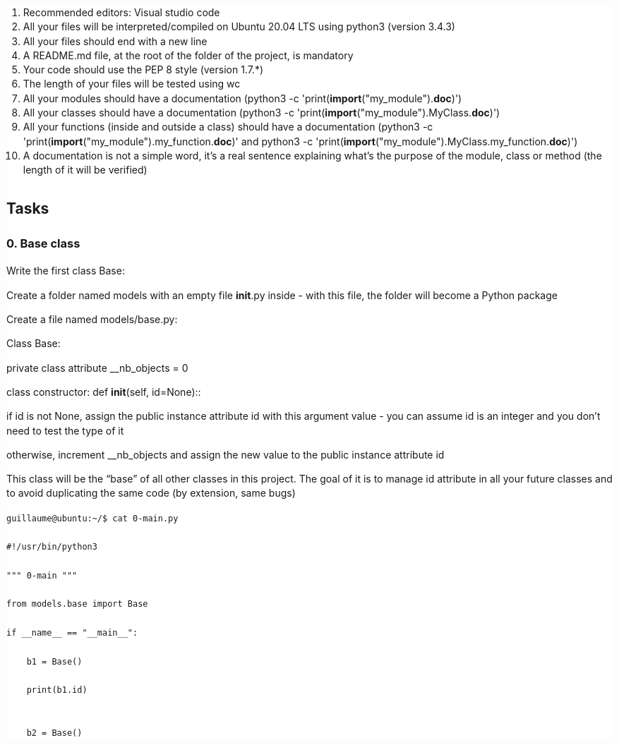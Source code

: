 1. Recommended editors: Visual studio code
2. All your files will be interpreted/compiled on Ubuntu 20.04 LTS using python3 (version 3.4.3)
3. All your files should end with a new line
4. A README.md file, at the root of the folder of the project, is mandatory
5. Your code should use the PEP 8 style (version 1.7.*)
6. The length of your files will be tested using wc
7. All your modules should have a documentation (python3 -c 'print(__import__("my_module").__doc__)')
8. All your classes should have a documentation (python3 -c 'print(__import__("my_module").MyClass.__doc__)')
9. All your functions (inside and outside a class) should have a documentation (python3 -c 'print(__import__("my_module").my_function.__doc__)' and python3 -c 'print(__import__("my_module").MyClass.my_function.__doc__)')
10. A documentation is not a simple word, it’s a real sentence explaining what’s the purpose of the module, class or method (the length of it will be verified)


## Tasks

### 0.  Base class

Write the first class Base:

Create a folder named models with an empty file __init__.py inside - with this file, the folder will become a Python package

Create a file named models/base.py:

Class Base:

private class attribute __nb_objects = 0

class constructor: def __init__(self, id=None)::

if id is not None, assign the public instance attribute id with this argument value - you can assume id is an integer and you don’t need to test the type of it

otherwise, increment __nb_objects and assign the new value to the public instance attribute id

This class will be the “base” of all other classes in this project. The goal of it is to manage id attribute in all your future classes and to avoid duplicating the same code (by extension, same bugs)

    guillaume@ubuntu:~/$ cat 0-main.py

    #!/usr/bin/python3

    """ 0-main """

    from models.base import Base

    if __name__ == "__main__":

        b1 = Base()
    
        print(b1.id)


        b2 = Base()
    